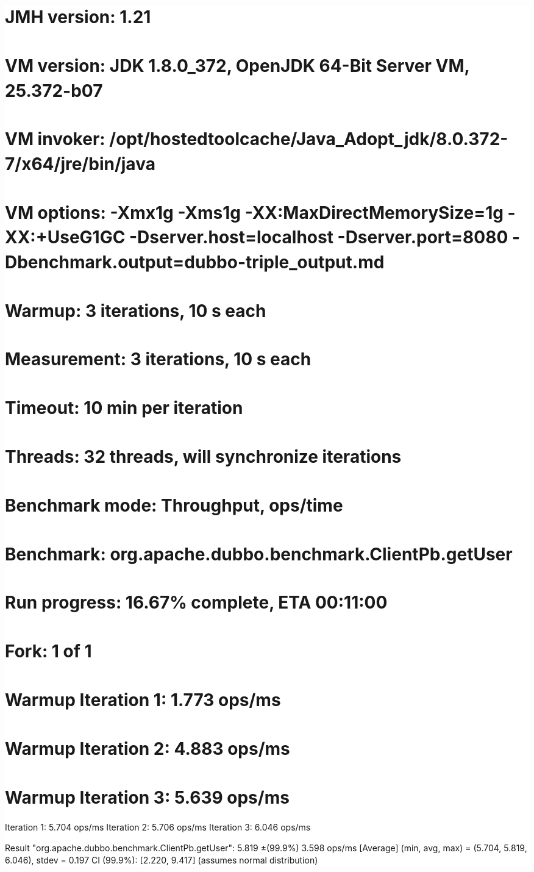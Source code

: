 
# JMH version: 1.21
# VM version: JDK 1.8.0_372, OpenJDK 64-Bit Server VM, 25.372-b07
# VM invoker: /opt/hostedtoolcache/Java_Adopt_jdk/8.0.372-7/x64/jre/bin/java
# VM options: -Xmx1g -Xms1g -XX:MaxDirectMemorySize=1g -XX:+UseG1GC -Dserver.host=localhost -Dserver.port=8080 -Dbenchmark.output=dubbo-triple_output.md
# Warmup: 3 iterations, 10 s each
# Measurement: 3 iterations, 10 s each
# Timeout: 10 min per iteration
# Threads: 32 threads, will synchronize iterations
# Benchmark mode: Throughput, ops/time
# Benchmark: org.apache.dubbo.benchmark.ClientPb.getUser

# Run progress: 16.67% complete, ETA 00:11:00
# Fork: 1 of 1
# Warmup Iteration   1: 1.773 ops/ms
# Warmup Iteration   2: 4.883 ops/ms
# Warmup Iteration   3: 5.639 ops/ms
Iteration   1: 5.704 ops/ms
Iteration   2: 5.706 ops/ms
Iteration   3: 6.046 ops/ms


Result "org.apache.dubbo.benchmark.ClientPb.getUser":
  5.819 ±(99.9%) 3.598 ops/ms [Average]
  (min, avg, max) = (5.704, 5.819, 6.046), stdev = 0.197
  CI (99.9%): [2.220, 9.417] (assumes normal distribution)
